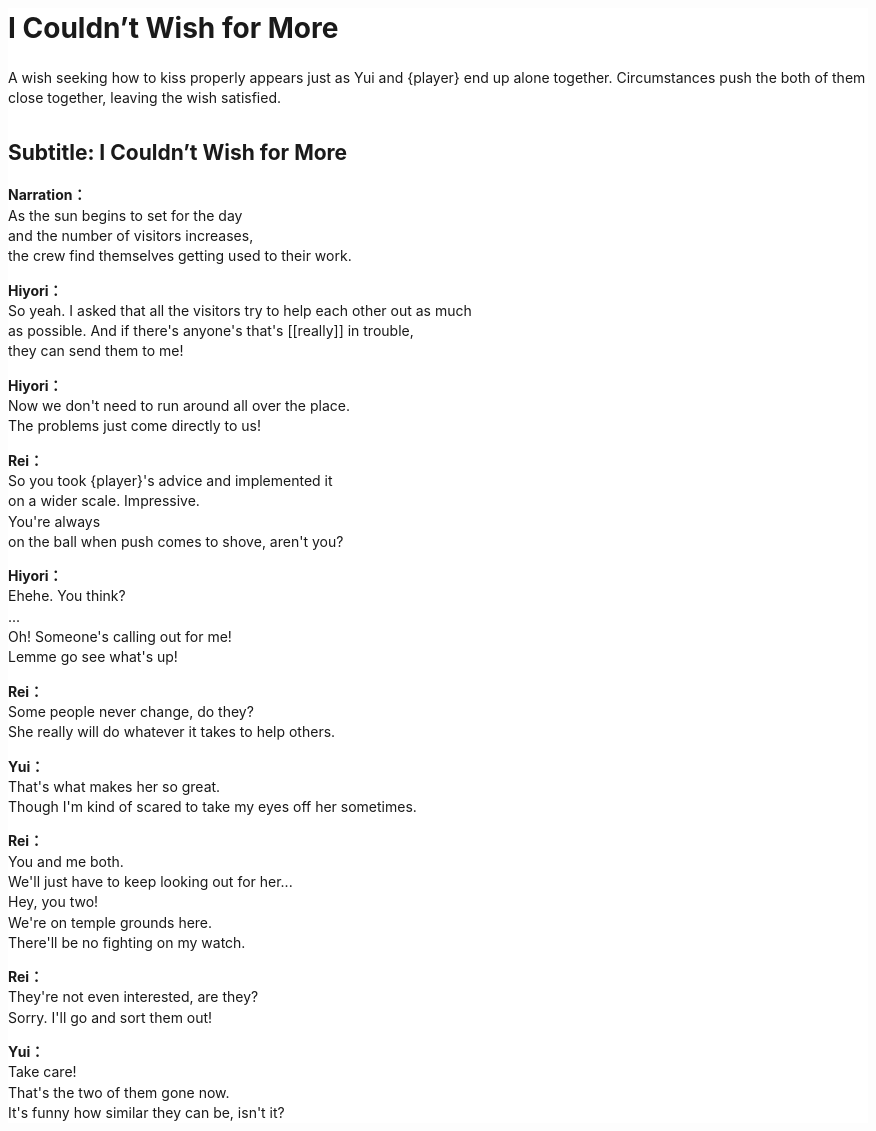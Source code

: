 # I Couldn’t Wish for More
A wish seeking how to kiss properly appears just as Yui and {player} end up alone together. Circumstances push the both of them close together, leaving the wish satisfied.
  
## Subtitle: I Couldn’t Wish for More
  
**Narration：**  
As the sun begins to set for the day  
and the number of visitors increases,  
the crew find themselves getting used to their work.  
  
**Hiyori：**  
So yeah. I asked that all the visitors try to help each other out as much  
as possible. And if there's anyone's that's [[really]] in trouble,  
they can send them to me!  
  
**Hiyori：**  
Now we don't need to run around all over the place.  
The problems just come directly to us!  
  
**Rei：**  
So you took {player}'s advice and implemented it  
on a wider scale. Impressive.  
You're always  
on the ball when push comes to shove, aren't you?  
  
**Hiyori：**  
Ehehe. You think?  
...  
Oh! Someone's calling out for me!  
Lemme go see what's up!  
  
**Rei：**  
Some people never change, do they?  
She really will do whatever it takes to help others.  
  
**Yui：**  
That's what makes her so great.  
Though I'm kind of scared to take my eyes off her sometimes.  
  
**Rei：**  
You and me both.  
We'll just have to keep looking out for her...  
Hey, you two!  
We're on temple grounds here.  
There'll be no fighting on my watch.  
  
**Rei：**  
They're not even interested, are they?  
Sorry. I'll go and sort them out!  
  
**Yui：**  
Take care!  
That's the two of them gone now.  
It's funny how similar they can be, isn't it?  
  